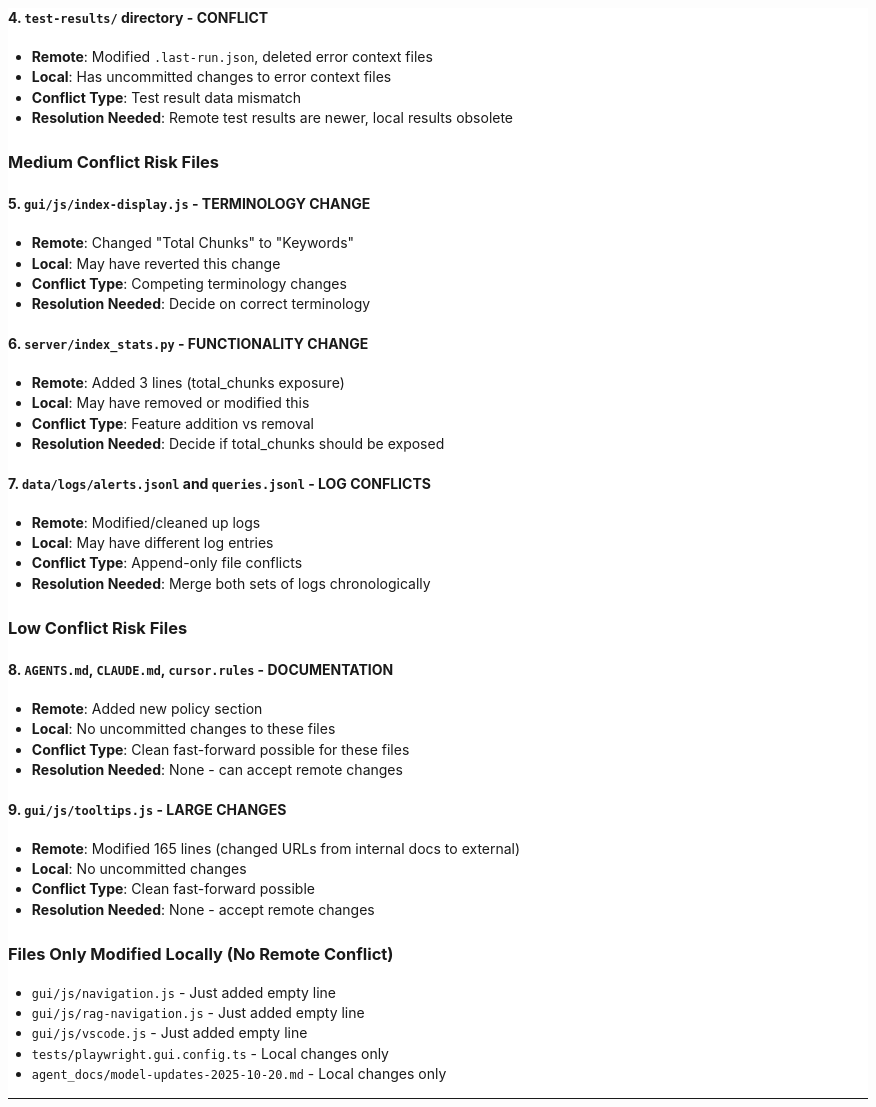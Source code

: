 #### 4. `test-results/` directory - **CONFLICT**
- **Remote**: Modified `.last-run.json`, deleted error context files
- **Local**: Has uncommitted changes to error context files
- **Conflict Type**: Test result data mismatch
- **Resolution Needed**: Remote test results are newer, local results obsolete

### Medium Conflict Risk Files

#### 5. `gui/js/index-display.js` - **TERMINOLOGY CHANGE**
- **Remote**: Changed "Total Chunks" to "Keywords"
- **Local**: May have reverted this change
- **Conflict Type**: Competing terminology changes
- **Resolution Needed**: Decide on correct terminology

#### 6. `server/index_stats.py` - **FUNCTIONALITY CHANGE**
- **Remote**: Added 3 lines (total_chunks exposure)
- **Local**: May have removed or modified this
- **Conflict Type**: Feature addition vs removal
- **Resolution Needed**: Decide if total_chunks should be exposed

#### 7. `data/logs/alerts.jsonl` and `queries.jsonl` - **LOG CONFLICTS**
- **Remote**: Modified/cleaned up logs
- **Local**: May have different log entries
- **Conflict Type**: Append-only file conflicts
- **Resolution Needed**: Merge both sets of logs chronologically

### Low Conflict Risk Files

#### 8. `AGENTS.md`, `CLAUDE.md`, `cursor.rules` - **DOCUMENTATION**
- **Remote**: Added new policy section
- **Local**: No uncommitted changes to these files
- **Conflict Type**: Clean fast-forward possible for these files
- **Resolution Needed**: None - can accept remote changes

#### 9. `gui/js/tooltips.js` - **LARGE CHANGES**
- **Remote**: Modified 165 lines (changed URLs from internal docs to external)
- **Local**: No uncommitted changes
- **Conflict Type**: Clean fast-forward possible
- **Resolution Needed**: None - accept remote changes

### Files Only Modified Locally (No Remote Conflict)

- `gui/js/navigation.js` - Just added empty line
- `gui/js/rag-navigation.js` - Just added empty line
- `gui/js/vscode.js` - Just added empty line
- `tests/playwright.gui.config.ts` - Local changes only
- `agent_docs/model-updates-2025-10-20.md` - Local changes only

---
